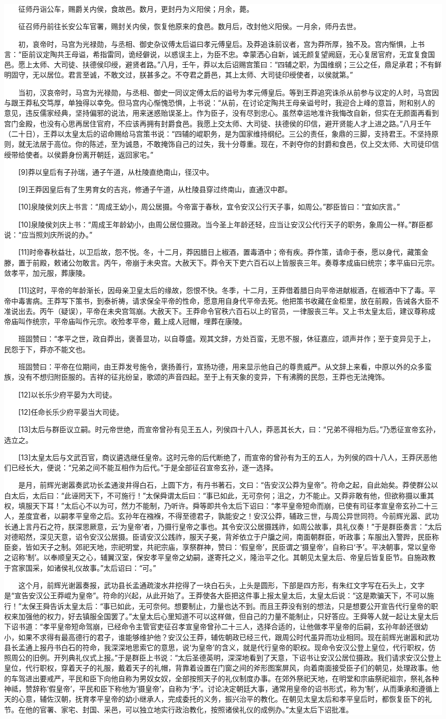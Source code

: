 　　征师丹诣公车，赐爵关内侯，食故邑。数月，更封丹为义阳侯；月余，薨。

　　征召师丹前往长安公车官署，赐封关内侯，恢复他原来的食邑。数月后，改封他义阳侯。一月余，师丹去世。

　　初，哀帝时，马宫为光禄勋，与丞相、御史杂议傅太后谥曰孝元傅皇后。及莽追诛前议者，宫为莽所厚，独不及。宫内惭惧，上书言：“臣前议定陶共王母谥，希指雷同，诡经僻说，以惑误主上，为臣不忠。幸蒙洒心自新，诚无颜复望阙庭，无心复居官府，无宜复食国邑。愿上太师、大司徒、扶德侯印绶，避贤者路。”八月，壬午，莽以太后诏赐宫策曰：“四辅之职，为国维纲；三公之任，鼎足承君；不有鲜明固守，无以居位。君言至诚，不敢文过，朕甚多之。不夺君之爵邑，其上太师、大司徒印绶使者，以侯就第。”

　　当初，汉哀帝时，马宫为光禄勋，与丞相、御史一同议定傅太后的谥号为孝元傅皇后。等到王莽追究诛杀从前参与议定的人时，马宫因与跟王莽私交笃厚，单独得以幸免。但马宫内心惭愧恐惧，上书说：“从前，在讨论定陶共王母亲谥号时，我迎合上峰的意旨，附和别人的意见，违反儒家经典，坚持偏邪的说法，用来迷惑贻误圣上。作为臣子，没有尽到忠心。虽然幸运地准许我悔改自新，但实在无颜面再看到宫门金殿，也没有心思再居住官府，不应该再拥有封爵食邑。我愿上交太师、大司徒、扶德侯的印信，避开贤能人才上进之路。”八月壬午（二十日），王莽以太皇太后的诏命赐给马宫策书说：“四辅的崐职务，是为国家维持纲纪。三公的责任，象鼎的三脚，支持君王。不坚持原则，就无法居于高位。你的陈述，至为诚恳，不敢掩饰自己的过失，我十分尊重。现在，不剥夺你的封爵和食邑，仅上交太师、大司徒印信绶带给使者。以侯爵身份离开朝廷，返回家宅。”

　　[9]莽以皇后有子孙瑞，通子午道，从杜陵直绝南山，径汉中。

　　[9]王莽因皇后有了生男育女的吉兆，修通子午道，从杜陵县穿过终南山，直通汉中郡。

　　[10]泉陵侯刘庆上书言：“周成王幼小，周公居摄。今帝富于春秋，宜令安汉公行天子事，如周公。”郡臣皆曰：“宜如庆言。”

　　[10]泉陵侯刘庆上书：“周成王年龄幼小，由周公居位摄政。当今圣上年龄还轻，应当让安汉公代行天子的职务，象周公一样。”群臣都说：“应当照刘庆所说的办。”

　　[11]时帝春秋益壮，以卫后故，怨不悦。冬，十二月，莽因腊日上椒酒，置毒酒中；帝有疾。莽作策，请命于泰，愿以身代，藏策金滕，置于前殿，敕诸公勿敢言。丙午，帝崩于未央宫。大赦天下。莽令天下吏六百石以上皆服丧三年。奏尊孝成庙曰统宗；孝平庙曰元宗。敛孝平，加元服，葬康陵。

　　[11]这时，平帝的年龄渐长，因母亲卫皇太后的缘故，怨恨不快。冬季，十二月，王莽借着腊日向平帝进献椒酒，在椒酒中下了毒。平帝中毒害病。王莽写下策书，到泰祈祷，请求保全平帝的性命，愿意用自身代平帝去死。他把策书收藏在金柜里，放在前殿，告诫各大臣不准说出去。丙午（疑误），平帝在未央宫驾崩。大赦天下。王莽命令官秩六百石以上的官员，一律服丧三年。又上书太皇太后，建议尊称成帝庙叫作统宗，平帝庙叫作元宗。收殓孝平帝，戴上成人冠帽，埋葬在康陵。

　　班固赞曰：“孝平之世，政自莽出，褒善显功，以自尊盛。观其文辞，方处百蛮，无思不服，休征嘉应，颂声并作；至于变异见于上，民怨于下，莽亦不能文也。

 





　　班固赞曰：平帝在位期间，由王莽发号施令，褒扬善行，宣扬功德，用来显示他自己的尊贵威严。从文辞上来看，中原以外的众多蛮族，没有不想归附臣服的。吉祥的征兆纷呈，歌颂的声音四起。至于上有天象的变异，下有沸腾的民怨，王莽也无法掩饰。

　　[12]以长乐少府平晏为大司徒。

　　[12]任命长乐少府平晏当大司徒。

　　[13]太后与群臣议立嗣。时元帝世绝，而宣帝曾孙有见王五人，列侯四十八人，莽恶其长大，曰：“兄弟不得相为后。”乃悉征宣帝玄孙，选立之。

　　[13]太皇太后与文武百官，商议遴选继任皇帝。这时元帝的后代断绝了，而宣帝的曾孙有为王的五人，为列侯的四十八人，王莽厌恶他们已经长大，便说：“兄弟之间不能互相作为后代。”于是全部征召宣帝玄孙，逐一选择。

　　是月，前辉光谢嚣奏武功长孟通浚井得白石，上圆下方，有丹书著石，文曰：“告安汉公莽为皇帝”。符命之起，自此始矣。莽使群公以白太后，太后曰：“此诬罔天下，不可施行！”太保舜谓太后曰：“事已如此，无可奈何；沮之，力不能止。又莽非敢有他，但欲称摄以重其权，填服天下耳！”太后心不以为可，然力不能制，乃听许。舜等即共令太后下诏曰：“孝平皇帝短命而崩，已使有司征孝宣皇帝玄孙二十三人，差度宜者，以嗣孝平皇帝之后。玄孙年在襁褓，不得至德君子，孰能安之！安汉公莽，辅政三世，与周公异世同符。今前辉光嚣、武功长通上言丹石之符，朕深思厥意，云‘为皇帝’者，乃摄行皇帝之事也。其令安汉公居摄践祚，如周公故事，具礼仪奏！”于是群臣奏言：“太后对德昭然，深见天意，诏令安汉公居摄。臣请安汉公践祚，服天子冕，背斧依立于户牖之间，南面朝群臣，听政事；车服出入警跸，民臣称臣妾，皆如天子之制。郊祀天地，宗祀明堂，共祀宗庙，享祭群神，赞曰：‘假皇帝’，民臣谓之‘摄皇帝’，自称曰‘予’。平决朝事，常以皇帝之诏称‘制’。以奉顺皇天之心，辅翼汉室，保安孝平皇帝之幼嗣，遂寄托之义，隆治平之化。其朝见太皇太后、帝皇后皆复臣节。自施政教于宫家国采，如诸侯礼仪故事。”太后诏曰：“可。”

　　这个月，前辉光谢嚣奏报，武功县长孟通疏浚水井挖得了一块白石头，上头是圆形，下部是四方形，有朱红文字写在石头上，文字是“宣告安汉公王莽崐为皇帝”。符命的兴起，从此开始了。王莽使各大臣把这件事上报太皇太后，太皇太后说：“这是欺骗天下，不可以施行！”太保王舜告诉太皇太后：“事已如此，无可奈何。想要制止，力量也达不到。而且王莽没有别的想法，只是想要公开宣告代行皇帝的职权来加强他的权力，好去镇服全国罢了。”太皇太后心里知道不可以这样做，但自己的力量不能制止，只好答应。王舜等人就一起让太皇太后下诏书道：“孝平皇帝短命驾崩，已经命令主管官吏征召孝宣皇帝曾孙二十三人，选择合适的，让他做孝平皇帝的后嗣，玄孙年龄还很幼小，如果不求得有最高德行的君子，谁能够维护他？安汉公王莽，辅佐朝政已经三代，跟周公时代虽异而功业相同。现在前辉光谢嚣和武功县长孟通上报丹书白石的符命，我深深地思索它的意思，说‘为皇帝’的含义，就是代行皇帝的职权。现命令安汉公登上皇位，代行职权，仿照周公的旧例。开列典礼仪式上报。”于是群臣上书说：“太后圣德英明，深深地看到了天意，下诏书让安汉公居位摄政。我们请求安汉公登上皇位，代行职权，穿着天子的礼服，戴着天子的礼帽，背靠着设置在门窗之间的斧形图案屏风，向着南面接受臣子们的朝见，处理政事。他的车驾进出要戒严，平民和臣下向他自称为男奴女奴，全部按照天子的礼仪制度办事。在郊外祭祀天地，在明堂和宗庙祭祀祖宗，祭礼各种神祗，赞辞称‘假皇帝’，平民和臣下称他为‘摄皇帝’，自称为‘予’。讨论决定朝廷大事，通常用皇帝的诏书形式，称为‘制’，从而秉承和遵循上天的心意，辅佐汉朝，抚育孝平皇帝的幼小继承人，完成委托的义务，振兴治平的教化。在朝见太皇太后和孝平皇后时，都恢复臣下的礼节。在他的官署、家宅、封国、采邑，可以独立地实行政治教化，按照诸侯礼仪的成例办。”太皇太后下诏批准。
